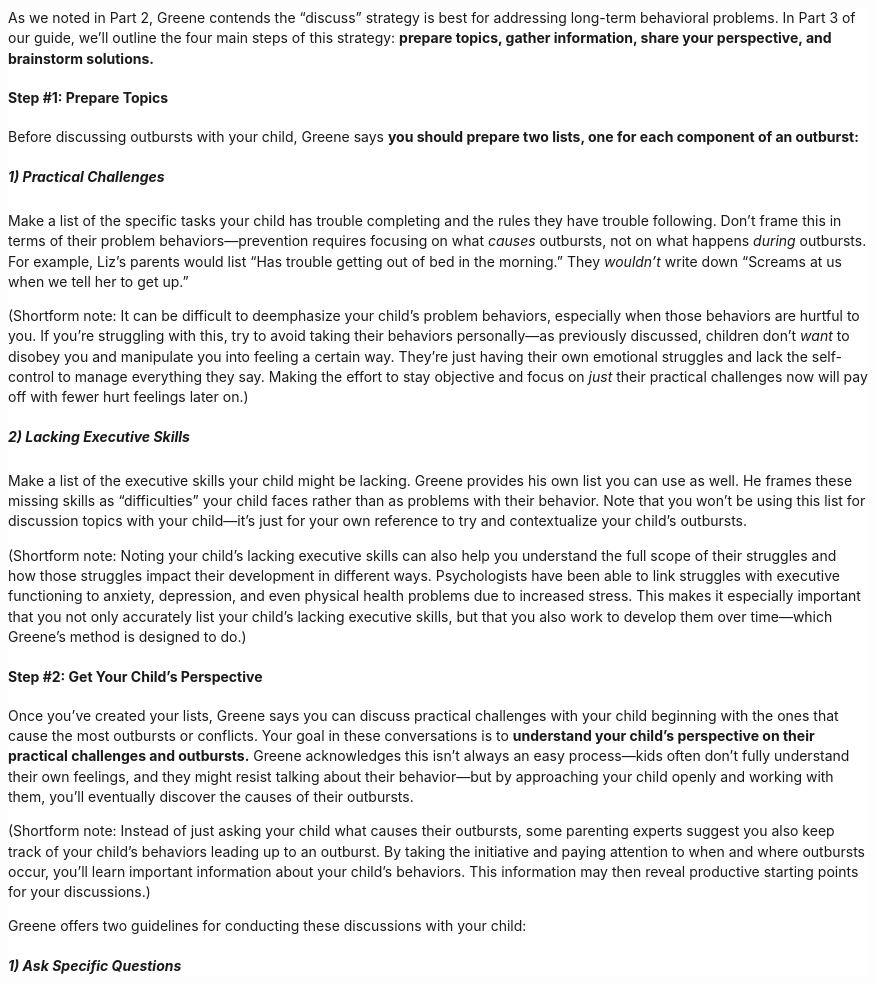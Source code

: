 As we noted in Part 2, Greene contends the “discuss” strategy is best for addressing long-term behavioral problems. In Part 3 of our guide, we’ll outline the four main steps of this strategy: **prepare topics, gather information, share your perspective, and brainstorm solutions.**

#### Step #1: Prepare Topics

Before discussing outbursts with your child, Greene says **you should prepare two lists, one for each component of an outburst:**

##### 1) Practical Challenges

Make a list of the specific tasks your child has trouble completing and the rules they have trouble following. Don’t frame this in terms of their problem behaviors—prevention requires focusing on what _causes_ outbursts, not on what happens _during_ outbursts. For example, Liz’s parents would list “Has trouble getting out of bed in the morning.” They _wouldn’t_ write down “Screams at us when we tell her to get up.”

(Shortform note: It can be difficult to deemphasize your child’s problem behaviors, especially when those behaviors are hurtful to you. If you’re struggling with this, try to avoid taking their behaviors personally—as previously discussed, children don’t _want_ to disobey you and manipulate you into feeling a certain way. They’re just having their own emotional struggles and lack the self-control to manage everything they say. Making the effort to stay objective and focus on _just_ their practical challenges now will pay off with fewer hurt feelings later on.)

##### 2) Lacking Executive Skills

Make a list of the executive skills your child might be lacking. Greene provides his own list you can use as well. He frames these missing skills as “difficulties” your child faces rather than as problems with their behavior. Note that you won’t be using this list for discussion topics with your child—it’s just for your own reference to try and contextualize your child’s outbursts.

(Shortform note: Noting your child’s lacking executive skills can also help you understand the full scope of their struggles and how those struggles impact their development in different ways. Psychologists have been able to link struggles with executive functioning to anxiety, depression, and even physical health problems due to increased stress. This makes it especially important that you not only accurately list your child’s lacking executive skills, but that you also work to develop them over time—which Greene’s method is designed to do.)

#### Step #2: Get Your Child’s Perspective

Once you’ve created your lists, Greene says you can discuss practical challenges with your child beginning with the ones that cause the most outbursts or conflicts. Your goal in these conversations is to **understand your child’s perspective on their practical challenges and outbursts.** Greene acknowledges this isn’t always an easy process—kids often don’t fully understand their own feelings, and they might resist talking about their behavior—but by approaching your child openly and working with them, you’ll eventually discover the causes of their outbursts.

(Shortform note: Instead of just asking your child what causes their outbursts, some parenting experts suggest you also keep track of your child’s behaviors leading up to an outburst. By taking the initiative and paying attention to when and where outbursts occur, you’ll learn important information about your child’s behaviors. This information may then reveal productive starting points for your discussions.)

Greene offers two guidelines for conducting these discussions with your child:

##### 1) Ask Specific Questions
